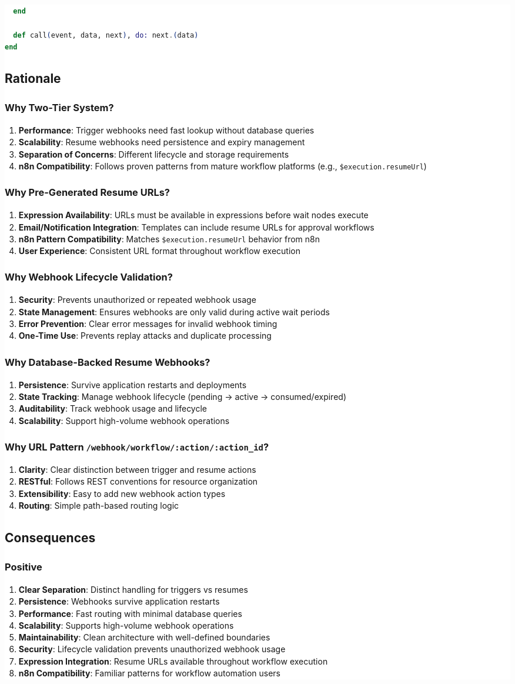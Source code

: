 ```elixir
  end
  
  def call(event, data, next), do: next.(data)
end
```

## Rationale

### Why Two-Tier System?

1. **Performance**: Trigger webhooks need fast lookup without database queries
2. **Scalability**: Resume webhooks need persistence and expiry management
3. **Separation of Concerns**: Different lifecycle and storage requirements
4. **n8n Compatibility**: Follows proven patterns from mature workflow platforms (e.g., `$execution.resumeUrl`)

### Why Pre-Generated Resume URLs?

1. **Expression Availability**: URLs must be available in expressions before wait nodes execute
2. **Email/Notification Integration**: Templates can include resume URLs for approval workflows
3. **n8n Pattern Compatibility**: Matches `$execution.resumeUrl` behavior from n8n
4. **User Experience**: Consistent URL format throughout workflow execution

### Why Webhook Lifecycle Validation?

1. **Security**: Prevents unauthorized or repeated webhook usage
2. **State Management**: Ensures webhooks are only valid during active wait periods
3. **Error Prevention**: Clear error messages for invalid webhook timing
4. **One-Time Use**: Prevents replay attacks and duplicate processing

### Why Database-Backed Resume Webhooks?

1. **Persistence**: Survive application restarts and deployments
2. **State Tracking**: Manage webhook lifecycle (pending → active → consumed/expired)
3. **Auditability**: Track webhook usage and lifecycle
4. **Scalability**: Support high-volume webhook operations

### Why URL Pattern `/webhook/workflow/:action/:action_id`?

1. **Clarity**: Clear distinction between trigger and resume actions
2. **RESTful**: Follows REST conventions for resource organization
3. **Extensibility**: Easy to add new webhook action types
4. **Routing**: Simple path-based routing logic


## Consequences

### Positive

1. **Clear Separation**: Distinct handling for triggers vs resumes
2. **Persistence**: Webhooks survive application restarts
3. **Performance**: Fast routing with minimal database queries
4. **Scalability**: Supports high-volume webhook operations
5. **Maintainability**: Clean architecture with well-defined boundaries
6. **Security**: Lifecycle validation prevents unauthorized webhook usage
7. **Expression Integration**: Resume URLs available throughout workflow execution
8. **n8n Compatibility**: Familiar patterns for workflow automation users
